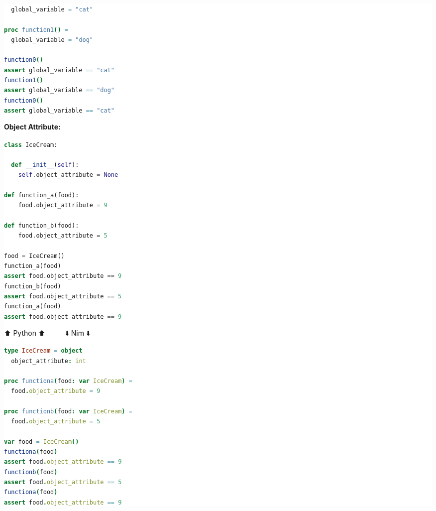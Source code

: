 ```nim
  global_variable = "cat"

proc function1() =
  global_variable = "dog"

function0()
assert global_variable == "cat"
function1()
assert global_variable == "dog"
function0()
assert global_variable == "cat"
```

**Object Attribute:**

```python
class IceCream:

  def __init__(self):
    self.object_attribute = None

def function_a(food):
    food.object_attribute = 9

def function_b(food):
    food.object_attribute = 5

food = IceCream()
function_a(food)
assert food.object_attribute == 9
function_b(food)
assert food.object_attribute == 5
function_a(food)
assert food.object_attribute == 9
```
:arrow_up: Python :arrow_up: &nbsp;&nbsp;&nbsp;&nbsp;&nbsp;&nbsp;&nbsp;&nbsp; :arrow_down: Nim :arrow_down:
```nim
type IceCream = object
  object_attribute: int

proc functiona(food: var IceCream) =
  food.object_attribute = 9

proc functionb(food: var IceCream) =
  food.object_attribute = 5

var food = IceCream()
functiona(food)
assert food.object_attribute == 9
functionb(food)
assert food.object_attribute == 5
functiona(food)
assert food.object_attribute == 9
```
